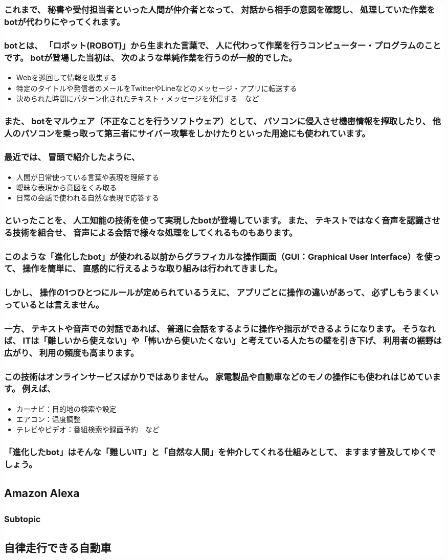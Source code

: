 ### これまで、 秘書や受付担当者といった人間が仲介者となって、 対話から相手の意図を確認し、 処理していた作業をbotが代わりにやってくれます。 

### botとは、 「ロボット(ROBOT)」から生まれた言葉で、 人に代わって作業を行うコンピューター・プログラムのことです。 botが登場した当初は、 次のような単純作業を行うのが一般的でした。 

- Webを巡回して情報を収集する
- 特定のタイトルや発信者のメールをTwitterやLineなどのメッセージ・アプリに転送する
- 決められた時間にパターン化されたテキスト・メッセージを発信する　など

### また、 botをマルウェア（不正なことを行うソフトウェア）として、 パソコンに侵入させ機密情報を搾取したり、 他人のパソコンを乗っ取って第三者にサイバー攻撃をしかけたりといった用途にも使われています。 

### 最近では、 冒頭で紹介したように、 

- 人間が日常使っている言葉や表現を理解する
- 曖昧な表現から意図をくみ取る
- 日常の会話で使われる自然な表現で応答する

### といったことを、 人工知能の技術を使って実現したbotが登場しています。 また、 テキストではなく音声を認識させる技術を組合せ、 音声による会話で様々な処理をしてくれるものもあります。 

### このような「進化したbot」が使われる以前からグラフィカルな操作画面（GUI：Graphical User Interface）を使って、 操作を簡単に、 直感的に行えるような取り組みは行われてきました。 

### しかし、 操作の1つひとつにルールが定められているうえに、 アプリごとに操作の違いがあって、 必ずしもうまくいっているとは言えません。 

### 一方、 テキストや音声での対話であれば、 普通に会話をするように操作や指示ができるようになります。 そうなれば、 ITは「難しいから使えない」や「怖いから使いたくない」と考えている人たちの壁を引き下げ、 利用者の裾野は広がり、 利用の頻度も高まります。 

### この技術はオンラインサービスばかりではありません。 家電製品や自動車などのモノの操作にも使われはじめています。 例えば、 

- カーナビ：目的地の検索や設定
- エアコン：温度調整
- テレビやビデオ：番組検索や録画予約　など

### 「進化したbot」はそんな「難しいIT」と「自然な人間」を仲介してくれる仕組みとして、 ますます普及してゆくでしょう。 

## Amazon Alexa

### Subtopic

## 自律走行できる自動車
